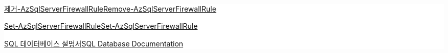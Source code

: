 [<span data-ttu-id="ba2e4-149">제거-AzSqlServerFirewallRule</span><span class="sxs-lookup"><span data-stu-id="ba2e4-149">Remove-AzSqlServerFirewallRule</span></span>](./Remove-AzSqlServerFirewallRule.md)

[<span data-ttu-id="ba2e4-150">Set-AzSqlServerFirewallRule</span><span class="sxs-lookup"><span data-stu-id="ba2e4-150">Set-AzSqlServerFirewallRule</span></span>](./Set-AzSqlServerFirewallRule.md)

[<span data-ttu-id="ba2e4-151">SQL 데이터베이스 설명서</span><span class="sxs-lookup"><span data-stu-id="ba2e4-151">SQL Database Documentation</span></span>](https://docs.microsoft.com/azure/sql-database/)



